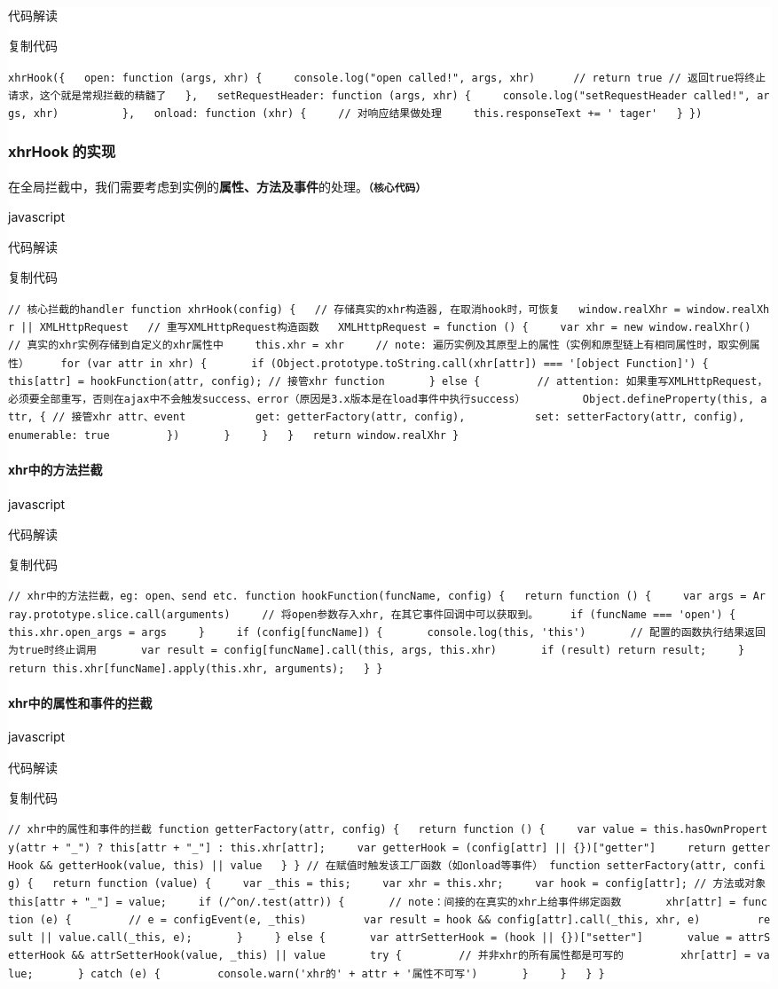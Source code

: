  代码解读

复制代码

`xhrHook({   open: function (args, xhr) {     console.log("open called!", args, xhr)      // return true // 返回true将终止请求，这个就是常规拦截的精髓了   },   setRequestHeader: function (args, xhr) {     console.log("setRequestHeader called!", args, xhr)          },   onload: function (xhr) {     // 对响应结果做处理     this.responseText += ' tager'   } })`

### xhrHook 的实现

在全局拦截中，我们需要考虑到实例的**属性、方法及事件**的处理。**`（核心代码）`**

javascript

 代码解读

复制代码

`// 核心拦截的handler function xhrHook(config) {   // 存储真实的xhr构造器, 在取消hook时，可恢复   window.realXhr = window.realXhr || XMLHttpRequest   // 重写XMLHttpRequest构造函数   XMLHttpRequest = function () {     var xhr = new window.realXhr()     // 真实的xhr实例存储到自定义的xhr属性中     this.xhr = xhr     // note: 遍历实例及其原型上的属性（实例和原型链上有相同属性时，取实例属性）     for (var attr in xhr) {       if (Object.prototype.toString.call(xhr[attr]) === '[object Function]') {         this[attr] = hookFunction(attr, config); // 接管xhr function       } else {         // attention: 如果重写XMLHttpRequest，必须要全部重写，否则在ajax中不会触发success、error（原因是3.x版本是在load事件中执行success）         Object.defineProperty(this, attr, { // 接管xhr attr、event           get: getterFactory(attr, config),           set: setterFactory(attr, config),           enumerable: true         })       }     }   }   return window.realXhr }`

#### xhr中的方法拦截

javascript

 代码解读

复制代码

`// xhr中的方法拦截，eg: open、send etc. function hookFunction(funcName, config) {   return function () {     var args = Array.prototype.slice.call(arguments)     // 将open参数存入xhr, 在其它事件回调中可以获取到。     if (funcName === 'open') {       this.xhr.open_args = args     }     if (config[funcName]) {       console.log(this, 'this')       // 配置的函数执行结果返回为true时终止调用       var result = config[funcName].call(this, args, this.xhr)       if (result) return result;     }     return this.xhr[funcName].apply(this.xhr, arguments);   } }`

#### xhr中的属性和事件的拦截

javascript

 代码解读

复制代码

`// xhr中的属性和事件的拦截 function getterFactory(attr, config) {   return function () {     var value = this.hasOwnProperty(attr + "_") ? this[attr + "_"] : this.xhr[attr];     var getterHook = (config[attr] || {})["getter"]     return getterHook && getterHook(value, this) || value   } } // 在赋值时触发该工厂函数（如onload等事件） function setterFactory(attr, config) {   return function (value) {     var _this = this;     var xhr = this.xhr;     var hook = config[attr]; // 方法或对象     this[attr + "_"] = value;     if (/^on/.test(attr)) {       // note：间接的在真实的xhr上给事件绑定函数       xhr[attr] = function (e) {         // e = configEvent(e, _this)         var result = hook && config[attr].call(_this, xhr, e)         result || value.call(_this, e);       }     } else {       var attrSetterHook = (hook || {})["setter"]       value = attrSetterHook && attrSetterHook(value, _this) || value       try {         // 并非xhr的所有属性都是可写的         xhr[attr] = value;       } catch (e) {         console.warn('xhr的' + attr + '属性不可写')       }     }   } }`
